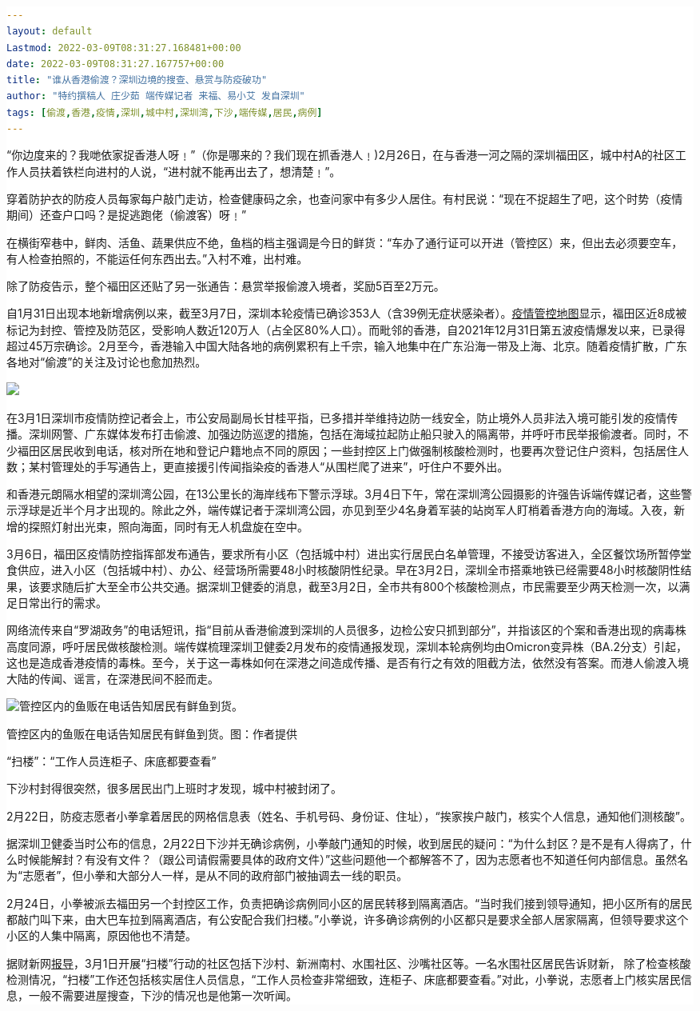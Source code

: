```yaml
---
layout: default
Lastmod: 2022-03-09T08:31:27.168481+00:00
date: 2022-03-09T08:31:27.167757+00:00
title: "谁从香港偷渡？深圳边境的搜查、悬赏与防疫破功"
author: "特约撰稿人 庄少茹 端传媒记者 来福、易小艾 发自深圳"
tags: [偷渡,香港,疫情,深圳,城中村,深圳湾,下沙,端传媒,居民,病例]
---
```


“你边度来的？我哋依家捉香港人呀﹗”（你是哪来的？我们现在抓香港人﹗)2月26日，在与香港一河之隔的深圳福田区，城中村A的社区工作人员扶着铁栏向进村的人说，“进村就不能再出去了，想清楚﹗”。

穿着防护衣的防疫人员每家每户敲门走访，检查健康码之余，也查问家中有多少人居住。有村民说：“现在不捉超生了吧，这个时势（疫情期间）还查户口吗？是捉逃跑佬（偷渡客）呀﹗”

在横街窄巷中，鲜肉、活鱼、蔬果供应不绝，鱼档的档主强调是今日的鲜货：“车办了通行证可以开进（管控区）来，但出去必须要空车，有人检查拍照的，不能运任何东西出去。”入村不难，出村难。

除了防疫告示，整个褔田区还贴了另一张通告：悬赏举报偷渡入境者，奖励5百至2万元。

自1月31日出现本地新增病例以来，截至3月7日，深圳本轮疫情已确诊353人（含39例无症状感染者）。[疫情管控地图](https://map.wap.qq.com/online/h5-theme-map/Index.html?configId=448)显示，福田区近8成被标记为封控、管控及防范区，受影响人数近120万人（占全区80%人口）。而毗邻的香港，自2021年12月31日第五波疫情爆发以来，已录得超过45万宗确诊。2月至今，香港输入中国大陆各地的病例累积有上千宗，输入地集中在广东沿海一带及上海、北京。随着疫情扩散，广东各地对“偷渡”的关注及讨论也愈加热烈。

![](https://images.weserv.nl/?url=https%3A//d32kak7w9u5ewj.cloudfront.net/media/image/2022/03/3d4f16db1c2c443b918c3fc6cfbc3814.png%3FimageView2/1/w/1080/h/1080/format/jpg)

在3月1日深圳市疫情防控记者会上，市公安局副局长甘桂平指，已多措并举维持边防一线安全，防止境外人员非法入境可能引发的疫情传播。深圳网警、广东媒体发布打击偷渡、加强边防巡逻的措施，包括在海域拉起防止船只驶入的隔离带，并呼吁市民举报偷渡者。同时，不少褔田区居民收到电话，核对所在地和登记户籍地点不同的原因；一些封控区上门做强制核酸检测时，也要再次登记住户资料，包括居住人数；某村管理处的手写通告上，更直接援引传闻指染疫的香港人“从围栏爬了进来”，吁住户不要外出。

和香港元朗隔水相望的深圳湾公园，在13公里长的海岸线布下警示浮球。3月4日下午，常在深圳湾公园摄影的许强告诉端传媒记者，这些警示浮球是近半个月才出现的。除此之外，端传媒记者于深圳湾公园，亦见到至少4名身着军装的站岗军人盯梢着香港方向的海域。入夜，新增的探照灯射出光束，照向海面，同时有无人机盘旋在空中。

3月6日，福田区疫情防控指挥部发布通告，要求所有小区（包括城中村）进出实行居民白名单管理，不接受访客进入，全区餐饮场所暂停堂食供应，进入小区（包括城中村）、办公、经营场所需要48小时核酸阴性纪录。早在3月2日，深圳全市搭乘地铁已经需要48小时核酸阴性结果，该要求随后扩大至全市公共交通。据深圳卫健委的消息，截至3月2日，全市共有800个核酸检测点，市民需要至少两天检测一次，以满足日常出行的需求。

网络流传来自“罗湖政务”的电话短讯，指“目前从香港偷渡到深圳的人员很多，边检公安只抓到部分”，并指该区的个案和香港出现的病毒株高度同源，呼吁居民做核酸检测。端传媒梳理深圳卫健委2月发布的疫情通报发现，深圳本轮病例均由Omicron变异株（BA.2分支）引起，这也是造成香港疫情的毒株。至今，关于这一毒株如何在深港之间造成传播、是否有行之有效的阻截方法，依然没有答案。而港人偷渡入境大陆的传闻、谣言，在深港民间不胫而走。

![管控区内的鱼贩在电话告知居民有鲜鱼到货。](https://images.weserv.nl/?url=https%3A//d32kak7w9u5ewj.cloudfront.net/media/image/2022/03/753e140858f64fffa58f77f6194ffd6d.jpg%3FimageView2/1/w/1080/h/720/format/jpg)

管控区内的鱼贩在电话告知居民有鲜鱼到货。图：作者提供

“扫楼”：“工作人员连柜子、床底都要查看”

下沙村封得很突然，很多居民出门上班时才发现，城中村被封闭了。

2月22日，防疫志愿者小拳拿着居民的网格信息表（姓名、手机号码、身份证、住址），“挨家挨户敲门，核实个人信息，通知他们测核酸”。

据深圳卫健委当时公布的信息，2月22日下沙并无确诊病例，小拳敲门通知的时候，收到居民的疑问：“为什么封区？是不是有人得病了，什么时候能解封？有没有文件？（跟公司请假需要具体的政府文件）”这些问题他一个都解答不了，因为志愿者也不知道任何内部信息。虽然名为“志愿者”，但小拳和大部分人一样，是从不同的政府部门被抽调去一线的职员。

2月24日，小拳被派去福田另一个封控区工作，负责把确诊病例同小区的居民转移到隔离酒店。“当时我们接到领导通知，把小区所有的居民都敲门叫下来，由大巴车拉到隔离酒店，有公安配合我们扫楼。”小拳说，许多确诊病例的小区都只是要求全部人居家隔离，但领导要求这个小区的人集中隔离，原因他也不清楚。

据财新网[报导](https://www.caixin.com/2022-03-02/101849116.html)，3月1日开展“扫楼”行动的社区包括下沙村、新洲南村、水围社区、沙嘴社区等。一名水围社区居民告诉财新， 除了检查核酸检测情况，“扫楼”工作还包括核实居住人员信息，“工作人员检查非常细致，连柜子、床底都要查看。”对此，小拳说，志愿者上门核实居民信息，一般不需要进屋搜查，下沙的情况也是他第一次听闻。
